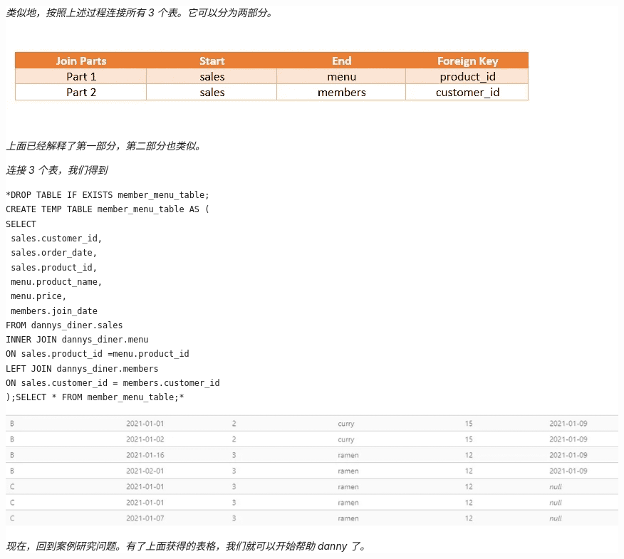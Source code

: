 *类似地，按照上述过程连接所有 3 个表。它可以分为两部分。*

*![](img/8a8dab75958b5136aa823dd774554961.png)*

*上面已经解释了第一部分，第二部分也类似。*

*连接 3 个表，我们得到*

```
*DROP TABLE IF EXISTS member_menu_table;
CREATE TEMP TABLE member_menu_table AS (
SELECT
 sales.customer_id,
 sales.order_date,
 sales.product_id,
 menu.product_name,
 menu.price,
 members.join_date
FROM dannys_diner.sales
INNER JOIN dannys_diner.menu
ON sales.product_id =menu.product_id
LEFT JOIN dannys_diner.members
ON sales.customer_id = members.customer_id
);SELECT * FROM member_menu_table;*
```

*![](img/d7e661cc8b1429d3f0cbf5f70e806467.png)*

*现在，回到案例研究问题。有了上面获得的表格，我们就可以开始帮助 danny 了。*
